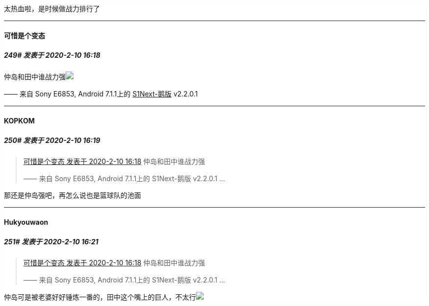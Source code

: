 

太热血啦，是时候做战力排行了







*****

####  可惜是个变态  
##### 249#       发表于 2020-2-10 16:18




仲岛和田中谁战力强<img src="https://static.saraba1st.com/image/smiley/face2017/037.png" referrerpolicy="no-referrer">

—— 来自 Sony E6853, Android 7.1.1上的 [S1Next-鹅版](https://github.com/ykrank/S1-Next/releases) v2.2.0.1







*****

####  KOPKOM  
##### 250#       发表于 2020-2-10 16:19



<blockquote><a href="httphttps://bbs.saraba1st.com/2b/forum.php?mod=redirect&amp;goto=findpost&amp;pid=46379853&amp;ptid=1819120" target="_blank">可惜是个变态 发表于 2020-2-10 16:18</a>
仲岛和田中谁战力强

—— 来自 Sony E6853, Android 7.1.1上的 S1Next-鹅版 v2.2.0.1 ...</blockquote>
那还是仲岛强吧，再怎么说也是篮球队的池面







*****

####  Hukyouwaon  
##### 251#       发表于 2020-2-10 16:21



<blockquote><a href="httphttps://bbs.saraba1st.com/2b/forum.php?mod=redirect&amp;goto=findpost&amp;pid=46379853&amp;ptid=1819120" target="_blank">可惜是个变态 发表于 2020-2-10 16:18</a>
仲岛和田中谁战力强

—— 来自 Sony E6853, Android 7.1.1上的 S1Next-鹅版 v2.2.0.1 ...</blockquote>
仲岛可是被老婆好好锤炼一番的，田中这个嘴上的巨人，不太行<img src="https://static.saraba1st.com/image/smiley/face2017/037.png" referrerpolicy="no-referrer">





